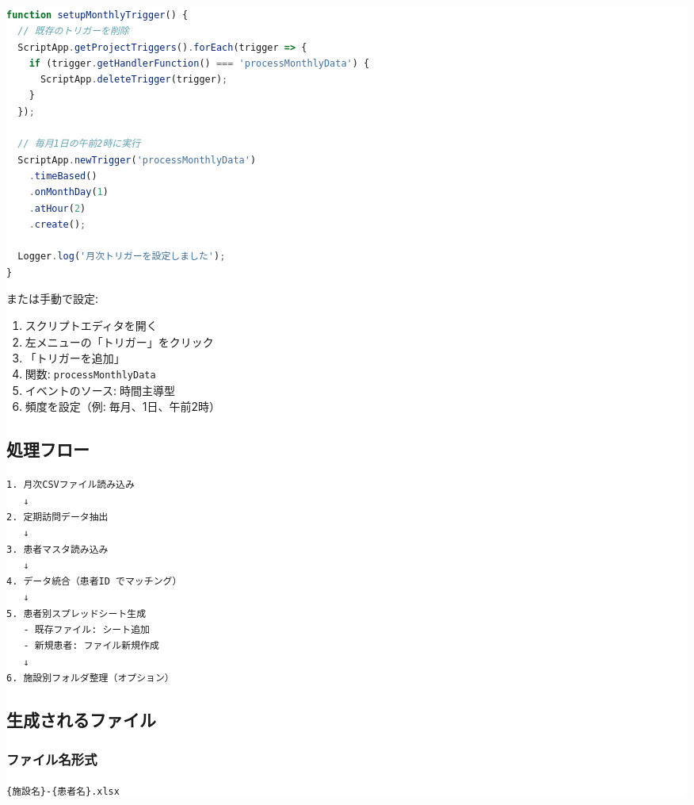 ```javascript
function setupMonthlyTrigger() {
  // 既存のトリガーを削除
  ScriptApp.getProjectTriggers().forEach(trigger => {
    if (trigger.getHandlerFunction() === 'processMonthlyData') {
      ScriptApp.deleteTrigger(trigger);
    }
  });

  // 毎月1日の午前2時に実行
  ScriptApp.newTrigger('processMonthlyData')
    .timeBased()
    .onMonthDay(1)
    .atHour(2)
    .create();

  Logger.log('月次トリガーを設定しました');
}
```

または手動で設定:
1. スクリプトエディタを開く
2. 左メニューの「トリガー」をクリック
3. 「トリガーを追加」
4. 関数: `processMonthlyData`
5. イベントのソース: 時間主導型
6. 頻度を設定（例: 毎月、1日、午前2時）

## 処理フロー

```
1. 月次CSVファイル読み込み
   ↓
2. 定期訪問データ抽出
   ↓
3. 患者マスタ読み込み
   ↓
4. データ統合（患者ID でマッチング）
   ↓
5. 患者別スプレッドシート生成
   - 既存ファイル: シート追加
   - 新規患者: ファイル新規作成
   ↓
6. 施設別フォルダ整理（オプション）
```

## 生成されるファイル

### ファイル名形式
```
{施設名}-{患者名}.xlsx
```

